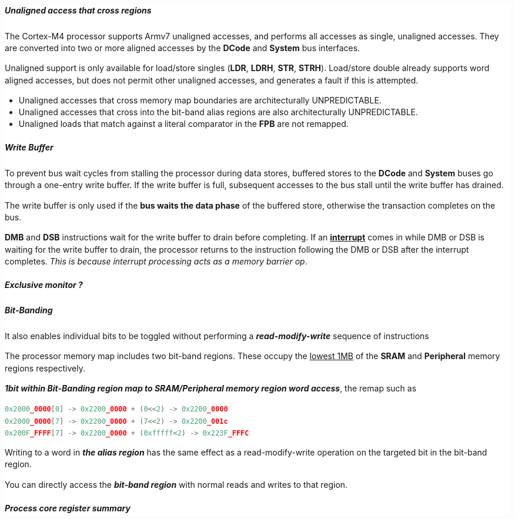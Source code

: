 ##### Unaligned access that cross regions

The Cortex-M4 processor supports Armv7 unaligned accesses, and performs all accesses as single, unaligned accesses. They are converted into two or more aligned accesses by the **DCode** and **System** bus interfaces.

Unaligned support is only available for load/store singles (**LDR**, **LDRH**, **STR**, **STRH**). Load/store double already supports word aligned accesses, but does not permit other unaligned accesses, and generates a fault if this is attempted.

* Unaligned accesses that cross memory map boundaries are architecturally UNPREDICTABLE.
* Unaligned accesses that cross into the bit-band alias regions are also architecturally UNPREDICTABLE.
* Unaligned loads that match against a literal comparator in the **FPB** are not remapped. 

##### Write Buffer

To prevent bus wait cycles from stalling the processor during data stores, buffered stores to the **DCode** and **System** buses go through a one-entry write buffer. If the write buffer is full, subsequent accesses to the bus stall until the write buffer has drained.

The write buffer is only used if the **bus waits the data phase** of the buffered store, otherwise the transaction completes on the bus.

**DMB** and **DSB** instructions wait for the write buffer to drain before completing. If an <u>**interrupt**</u> comes in while DMB or DSB is waiting for the write buffer to drain, the processor returns to the instruction following the DMB or DSB after the interrupt  completes. *This is because interrupt processing acts as a memory barrier op*.

##### Exclusive monitor ?

##### Bit-Banding

It also enables individual bits to be toggled without performing a ***read-modify-write*** sequence of instructions

The processor memory map includes two bit-band regions. These occupy the <u>lowest 1MB</u> of the **SRAM** and **Peripheral** memory regions respectively. 

 ***1bit within Bit-Banding region map to SRAM/Peripheral memory region word access***,  the remap such as 

```c
0x2000_0000[0] -> 0x2200_0000 + (0<<2) -> 0x2200_0000
0x2000_0000[7] -> 0x2200_0000 + (7<<2) -> 0x2200_001c
0x200F_FFFF[7] -> 0x2200_0000 + (0xfffff<2) -> 0x223F_FFFC
```

Writing to a word in ***the alias region*** has the same effect as a read-modify-write operation on the targeted
bit in the bit-band region.

You can directly access the ***bit-band region*** with normal reads and writes to that region.

##### Process core register summary


[^1]: A late-arriving interrupt is an interrupt which is recognized after the processor has started its exception entry procedure.    If the late-arriving interrupt has higher pre-empting priority than the  exception which the processor has already started to handle, then the  existing stack push will continue but the vector fetch will be  re-started using the vector for the late-arriving interrupt. This  guarantees that the interrupt with the highest pre-empting priority will be serviced first, but in some circumstances this results in some  wasted cycles from the original vector fetch which was abandoned.     If the late-arriving interrupt has only equal priority to (or lower  priority than) the exception which the processor has already started to  handle, then the late-arriving interrupt will remain pending until after the exception handler for teh current exception has run. This is  because the late-arriving behaviour is classed as a pre-empting  behaviour, and is therefore dependent only upon the pre-empting priority levels of the interrupts and exceptions.     Because the stack push  has already been initiated, the interrupt latency (meaning the number of cycles between the arrival of the interrupt request and execution of  the first instruction of its handler) might be less than the standard  interrupt latency for the particular processor and system. Some (but not all) Cortex-M processors provide an implementation-time option for the  chip designer to specify a minimum value for the interrupt latency,  reducing or removing the uncertainty in interrupt latency by adding  stall cycles in such cases. Documentation of the specific chip should  provide details of this setting, if applicable.
[^2]: Tail-chaining is back-to-back processing of exceptions without the  overhead of state saving and restoration between interrupts. The  processor skips the pop of eight registers and push of eight registers  when exiting one ISR and entering another because this has no effect on  the stack contents.The processor tail-chains if a pending interrupt has higher priority than all stacked exceptions.